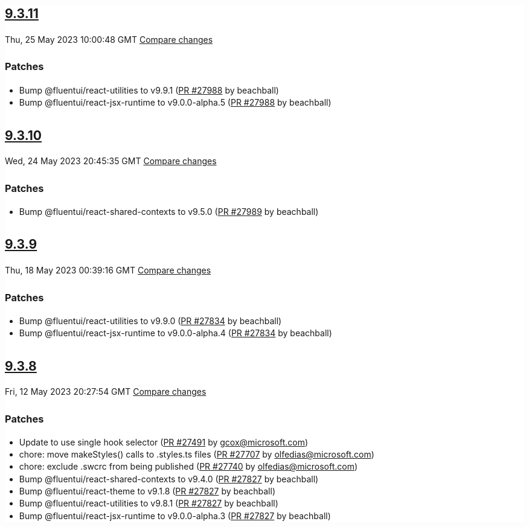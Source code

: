 ## [9.3.11](https://github.com/microsoft/fluentui/tree/@fluentui/react-text_v9.3.11)

Thu, 25 May 2023 10:00:48 GMT
[Compare changes](https://github.com/microsoft/fluentui/compare/@fluentui/react-text_v9.3.10..@fluentui/react-text_v9.3.11)

### Patches

- Bump @fluentui/react-utilities to v9.9.1 ([PR #27988](https://github.com/microsoft/fluentui/pull/27988) by beachball)
- Bump @fluentui/react-jsx-runtime to v9.0.0-alpha.5 ([PR #27988](https://github.com/microsoft/fluentui/pull/27988) by beachball)

## [9.3.10](https://github.com/microsoft/fluentui/tree/@fluentui/react-text_v9.3.10)

Wed, 24 May 2023 20:45:35 GMT
[Compare changes](https://github.com/microsoft/fluentui/compare/@fluentui/react-text_v9.3.9..@fluentui/react-text_v9.3.10)

### Patches

- Bump @fluentui/react-shared-contexts to v9.5.0 ([PR #27989](https://github.com/microsoft/fluentui/pull/27989) by beachball)

## [9.3.9](https://github.com/microsoft/fluentui/tree/@fluentui/react-text_v9.3.9)

Thu, 18 May 2023 00:39:16 GMT
[Compare changes](https://github.com/microsoft/fluentui/compare/@fluentui/react-text_v9.3.8..@fluentui/react-text_v9.3.9)

### Patches

- Bump @fluentui/react-utilities to v9.9.0 ([PR #27834](https://github.com/microsoft/fluentui/pull/27834) by beachball)
- Bump @fluentui/react-jsx-runtime to v9.0.0-alpha.4 ([PR #27834](https://github.com/microsoft/fluentui/pull/27834) by beachball)

## [9.3.8](https://github.com/microsoft/fluentui/tree/@fluentui/react-text_v9.3.8)

Fri, 12 May 2023 20:27:54 GMT
[Compare changes](https://github.com/microsoft/fluentui/compare/@fluentui/react-text_v9.3.7..@fluentui/react-text_v9.3.8)

### Patches

- Update to use single hook selector ([PR #27491](https://github.com/microsoft/fluentui/pull/27491) by gcox@microsoft.com)
- chore: move makeStyles() calls to .styles.ts files ([PR #27707](https://github.com/microsoft/fluentui/pull/27707) by olfedias@microsoft.com)
- chore: exclude .swcrc from being published ([PR #27740](https://github.com/microsoft/fluentui/pull/27740) by olfedias@microsoft.com)
- Bump @fluentui/react-shared-contexts to v9.4.0 ([PR #27827](https://github.com/microsoft/fluentui/pull/27827) by beachball)
- Bump @fluentui/react-theme to v9.1.8 ([PR #27827](https://github.com/microsoft/fluentui/pull/27827) by beachball)
- Bump @fluentui/react-utilities to v9.8.1 ([PR #27827](https://github.com/microsoft/fluentui/pull/27827) by beachball)
- Bump @fluentui/react-jsx-runtime to v9.0.0-alpha.3 ([PR #27827](https://github.com/microsoft/fluentui/pull/27827) by beachball)